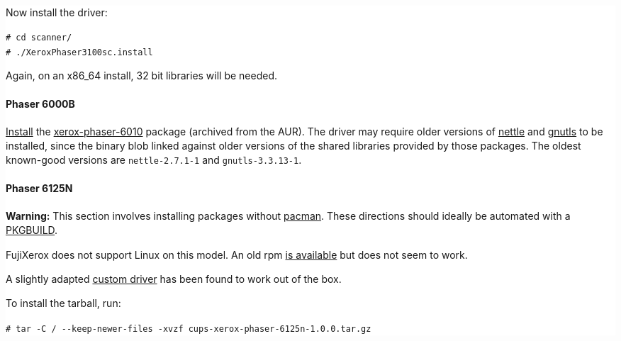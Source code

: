 Now install the driver:

```
# cd scanner/
# ./XeroxPhaser3100sc.install

```

Again, on an x86_64 install, 32 bit libraries will be needed.

#### Phaser 6000B

[Install](/index.php/Install "Install") the [xerox-phaser-6010](https://github.com/aur-archive/xerox-phaser-6010) package (archived from the AUR). The driver may require older versions of [nettle](https://www.archlinux.org/packages/?name=nettle) and [gnutls](https://www.archlinux.org/packages/?name=gnutls) to be installed, since the binary blob linked against older versions of the shared libraries provided by those packages. The oldest known-good versions are `nettle-2.7.1-1` and `gnutls-3.3.13-1`.

#### Phaser 6125N

**Warning:** This section involves installing packages without [pacman](/index.php/Pacman "Pacman"). These directions should ideally be automated with a [PKGBUILD](/index.php/PKGBUILD "PKGBUILD").

FujiXerox does not support Linux on this model. An old rpm [is available](http://onlinesupport.fujixerox.com/tiles/common/hc_drivers_download.jsp?system=%27Linux%27&shortdesc=null&xcrealpath=http://www.fujixeroxprinters.com/downloads/uploaded/dpc525a_linux_.0.0.tar_81c2.zip) but does not seem to work.

A slightly adapted [custom driver](https://rickvanderzwet.nl/trac/personal/wiki/XeroxPhaser6125N) has been found to work out of the box.

To install the tarball, run:

```
# tar -C / --keep-newer-files -xvzf cups-xerox-phaser-6125n-1.0.0.tar.gz

```